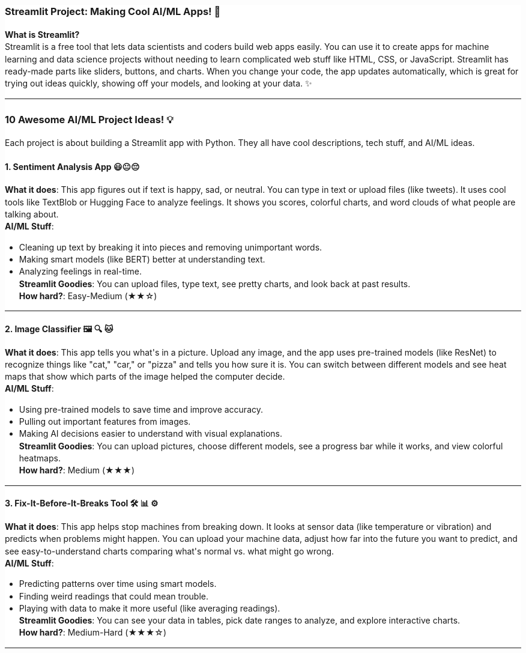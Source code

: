 ### **Streamlit Project: Making Cool AI/ML Apps! 🚀**

**What is Streamlit?**  
Streamlit is a free tool that lets data scientists and coders build web apps easily. You can use it to create apps for machine learning and data science projects without needing to learn complicated web stuff like HTML, CSS, or JavaScript. Streamlit has ready-made parts like sliders, buttons, and charts. When you change your code, the app updates automatically, which is great for trying out ideas quickly, showing off your models, and looking at your data. ✨

---

### **10 Awesome AI/ML Project Ideas! 💡**  
Each project is about building a Streamlit app with Python. They all have cool descriptions, tech stuff, and AI/ML ideas.

#### **1. Sentiment Analysis App 😃😐😔**  
**What it does**: This app figures out if text is happy, sad, or neutral. You can type in text or upload files (like tweets). It uses cool tools like TextBlob or Hugging Face to analyze feelings. It shows you scores, colorful charts, and word clouds of what people are talking about.  
**AI/ML Stuff**:  
- Cleaning up text by breaking it into pieces and removing unimportant words.  
- Making smart models (like BERT) better at understanding text.  
- Analyzing feelings in real-time.  
**Streamlit Goodies**: You can upload files, type text, see pretty charts, and look back at past results.  
**How hard?**: Easy-Medium (★★☆)  

---

#### **2. Image Classifier 🖼️ 🔍 🐱**  
**What it does**: This app tells you what's in a picture. Upload any image, and the app uses pre-trained models (like ResNet) to recognize things like "cat," "car," or "pizza" and tells you how sure it is. You can switch between different models and see heat maps that show which parts of the image helped the computer decide.  
**AI/ML Stuff**:  
- Using pre-trained models to save time and improve accuracy.  
- Pulling out important features from images.  
- Making AI decisions easier to understand with visual explanations.  
**Streamlit Goodies**: You can upload pictures, choose different models, see a progress bar while it works, and view colorful heatmaps.  
**How hard?**: Medium (★★★)  

---

#### **3. Fix-It-Before-It-Breaks Tool 🛠️ 📊 ⚙️**  
**What it does**: This app helps stop machines from breaking down. It looks at sensor data (like temperature or vibration) and predicts when problems might happen. You can upload your machine data, adjust how far into the future you want to predict, and see easy-to-understand charts comparing what's normal vs. what might go wrong.  
**AI/ML Stuff**:  
- Predicting patterns over time using smart models.  
- Finding weird readings that could mean trouble.  
- Playing with data to make it more useful (like averaging readings).  
**Streamlit Goodies**: You can see your data in tables, pick date ranges to analyze, and explore interactive charts.  
**How hard?**: Medium-Hard (★★★☆)  

---